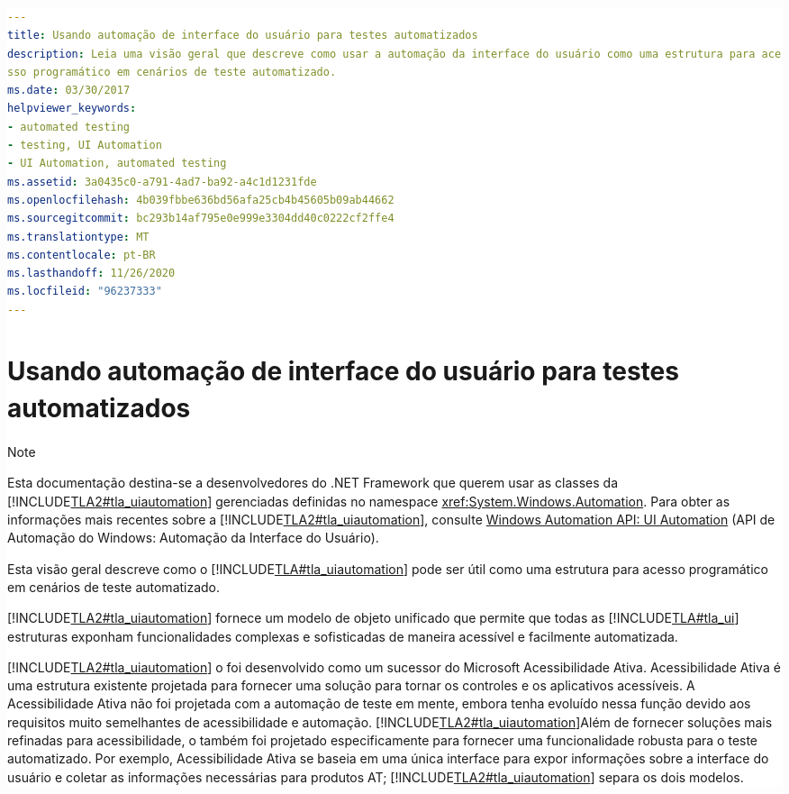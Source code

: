 ```yaml
---
title: Usando automação de interface do usuário para testes automatizados
description: Leia uma visão geral que descreve como usar a automação da interface do usuário como uma estrutura para acesso programático em cenários de teste automatizado.
ms.date: 03/30/2017
helpviewer_keywords:
- automated testing
- testing, UI Automation
- UI Automation, automated testing
ms.assetid: 3a0435c0-a791-4ad7-ba92-a4c1d1231fde
ms.openlocfilehash: 4b039fbbe636bd56afa25cb4b45605b09ab44662
ms.sourcegitcommit: bc293b14af795e0e999e3304dd40c0222cf2ffe4
ms.translationtype: MT
ms.contentlocale: pt-BR
ms.lasthandoff: 11/26/2020
ms.locfileid: "96237333"
---
```

# <a name="using-ui-automation-for-automated-testing"></a>Usando automação de interface do usuário para testes automatizados

> [!NOTE]
> Esta documentação destina-se a desenvolvedores do .NET Framework que querem usar as classes da [!INCLUDE[TLA2#tla_uiautomation](../../../includes/tla2sharptla-uiautomation-md.md)] gerenciadas definidas no namespace <xref:System.Windows.Automation>. Para obter as informações mais recentes sobre a [!INCLUDE[TLA2#tla_uiautomation](../../../includes/tla2sharptla-uiautomation-md.md)], consulte [Windows Automation API: UI Automation](/windows/win32/winauto/entry-uiauto-win32) (API de Automação do Windows: Automação da Interface do Usuário).  
  
 Esta visão geral descreve como o [!INCLUDE[TLA#tla_uiautomation](../../../includes/tlasharptla-uiautomation-md.md)] pode ser útil como uma estrutura para acesso programático em cenários de teste automatizado.  
  
 [!INCLUDE[TLA2#tla_uiautomation](../../../includes/tla2sharptla-uiautomation-md.md)] fornece um modelo de objeto unificado que permite que todas as [!INCLUDE[TLA#tla_ui](../../../includes/tlasharptla-ui-md.md)] estruturas exponham funcionalidades complexas e sofisticadas de maneira acessível e facilmente automatizada.  
  
 [!INCLUDE[TLA2#tla_uiautomation](../../../includes/tla2sharptla-uiautomation-md.md)] o foi desenvolvido como um sucessor do Microsoft Acessibilidade Ativa. Acessibilidade Ativa é uma estrutura existente projetada para fornecer uma solução para tornar os controles e os aplicativos acessíveis. A Acessibilidade Ativa não foi projetada com a automação de teste em mente, embora tenha evoluído nessa função devido aos requisitos muito semelhantes de acessibilidade e automação. [!INCLUDE[TLA2#tla_uiautomation](../../../includes/tla2sharptla-uiautomation-md.md)]Além de fornecer soluções mais refinadas para acessibilidade, o também foi projetado especificamente para fornecer uma funcionalidade robusta para o teste automatizado. Por exemplo, Acessibilidade Ativa se baseia em uma única interface para expor informações sobre a interface do usuário e coletar as informações necessárias para produtos AT; [!INCLUDE[TLA2#tla_uiautomation](../../../includes/tla2sharptla-uiautomation-md.md)] separa os dois modelos.  
  